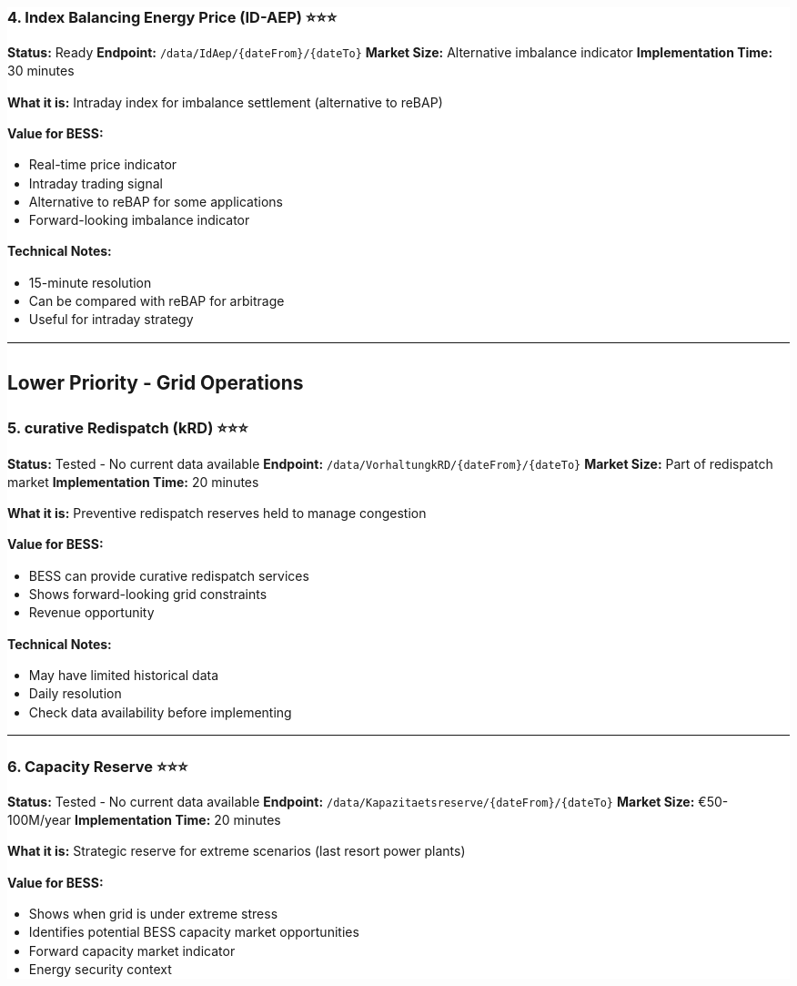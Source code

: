
### 4. Index Balancing Energy Price (ID-AEP) ⭐⭐⭐
**Status:** Ready
**Endpoint:** `/data/IdAep/{dateFrom}/{dateTo}`
**Market Size:** Alternative imbalance indicator
**Implementation Time:** 30 minutes

**What it is:** Intraday index for imbalance settlement (alternative to reBAP)

**Value for BESS:**
- Real-time price indicator
- Intraday trading signal
- Alternative to reBAP for some applications
- Forward-looking imbalance indicator

**Technical Notes:**
- 15-minute resolution
- Can be compared with reBAP for arbitrage
- Useful for intraday strategy

---

## Lower Priority - Grid Operations

### 5. curative Redispatch (kRD) ⭐⭐⭐
**Status:** Tested - No current data available
**Endpoint:** `/data/VorhaltungkRD/{dateFrom}/{dateTo}`
**Market Size:** Part of redispatch market
**Implementation Time:** 20 minutes

**What it is:** Preventive redispatch reserves held to manage congestion

**Value for BESS:**
- BESS can provide curative redispatch services
- Shows forward-looking grid constraints
- Revenue opportunity

**Technical Notes:**
- May have limited historical data
- Daily resolution
- Check data availability before implementing

---

### 6. Capacity Reserve ⭐⭐⭐
**Status:** Tested - No current data available
**Endpoint:** `/data/Kapazitaetsreserve/{dateFrom}/{dateTo}`
**Market Size:** €50-100M/year
**Implementation Time:** 20 minutes

**What it is:** Strategic reserve for extreme scenarios (last resort power plants)

**Value for BESS:**
- Shows when grid is under extreme stress
- Identifies potential BESS capacity market opportunities
- Forward capacity market indicator
- Energy security context
